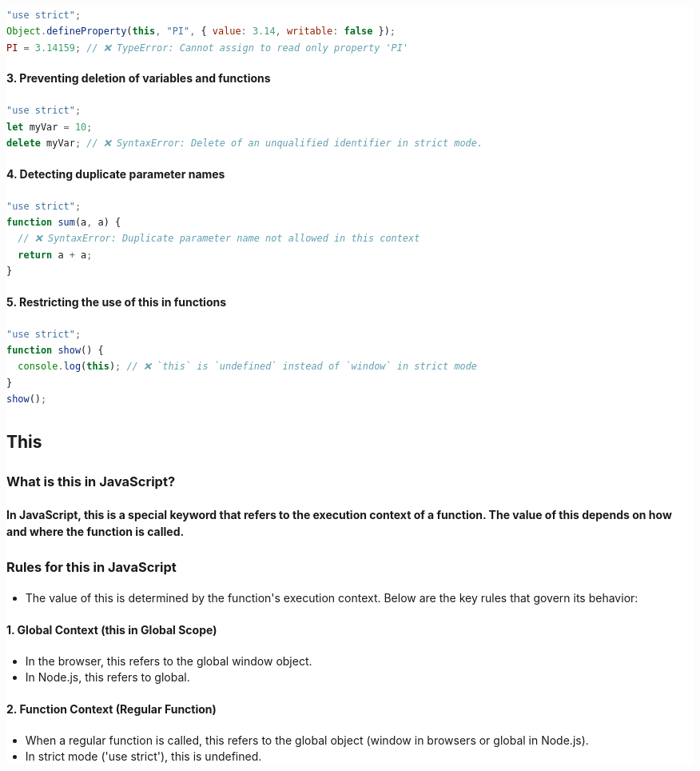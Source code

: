 ```js
"use strict";
Object.defineProperty(this, "PI", { value: 3.14, writable: false });
PI = 3.14159; // ❌ TypeError: Cannot assign to read only property 'PI'
```

#### 3. Preventing deletion of variables and functions

```js
"use strict";
let myVar = 10;
delete myVar; // ❌ SyntaxError: Delete of an unqualified identifier in strict mode.
```

#### 4. Detecting duplicate parameter names

```js
"use strict";
function sum(a, a) {
  // ❌ SyntaxError: Duplicate parameter name not allowed in this context
  return a + a;
}
```

#### 5. Restricting the use of this in functions

```js
"use strict";
function show() {
  console.log(this); // ❌ `this` is `undefined` instead of `window` in strict mode
}
show();
```

## This

### What is this in JavaScript?

#### In JavaScript, this is a special keyword that refers to the execution context of a function. The value of this depends on how and where the function is called.

### Rules for this in JavaScript

- The value of this is determined by the function's execution context. Below are the key rules that govern its behavior:

#### 1. Global Context (this in Global Scope)

- In the browser, this refers to the global window object.
- In Node.js, this refers to global.

#### 2. Function Context (Regular Function)

- When a regular function is called, this refers to the global object (window in browsers or global in Node.js).
- In strict mode ('use strict'), this is undefined.
